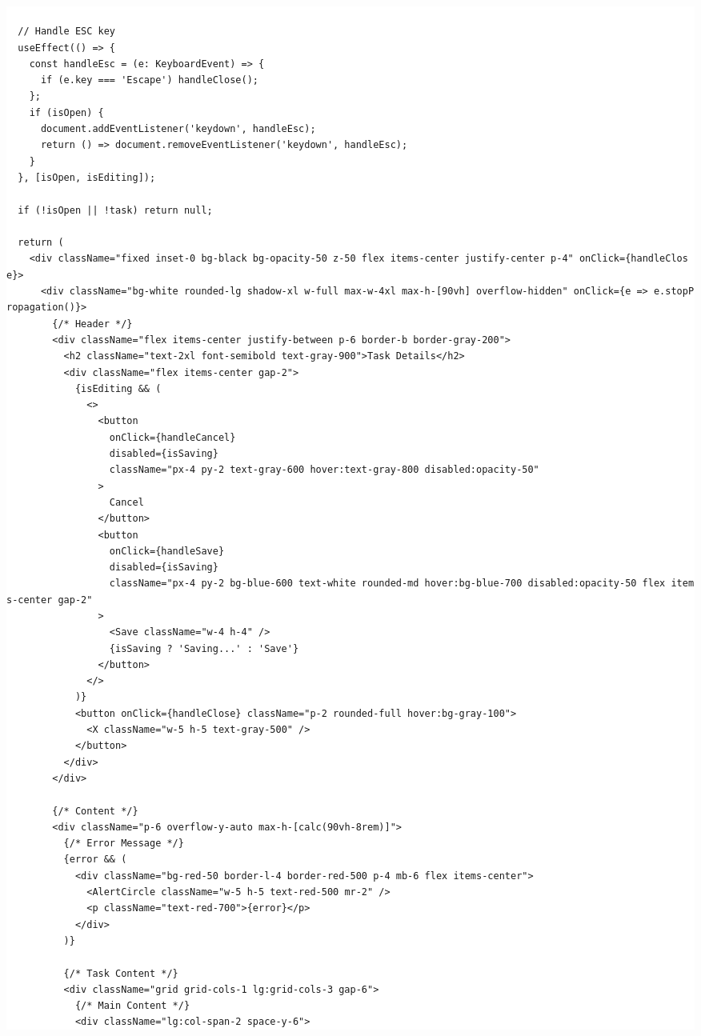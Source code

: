 ```file="src/components/TaskDetailModal.tsx"

  // Handle ESC key
  useEffect(() => {
    const handleEsc = (e: KeyboardEvent) => {
      if (e.key === 'Escape') handleClose();
    };
    if (isOpen) {
      document.addEventListener('keydown', handleEsc);
      return () => document.removeEventListener('keydown', handleEsc);
    }
  }, [isOpen, isEditing]);

  if (!isOpen || !task) return null;

  return (
    <div className="fixed inset-0 bg-black bg-opacity-50 z-50 flex items-center justify-center p-4" onClick={handleClose}>
      <div className="bg-white rounded-lg shadow-xl w-full max-w-4xl max-h-[90vh] overflow-hidden" onClick={e => e.stopPropagation()}>
        {/* Header */}
        <div className="flex items-center justify-between p-6 border-b border-gray-200">
          <h2 className="text-2xl font-semibold text-gray-900">Task Details</h2>
          <div className="flex items-center gap-2">
            {isEditing && (
              <>
                <button
                  onClick={handleCancel}
                  disabled={isSaving}
                  className="px-4 py-2 text-gray-600 hover:text-gray-800 disabled:opacity-50"
                >
                  Cancel
                </button>
                <button
                  onClick={handleSave}
                  disabled={isSaving}
                  className="px-4 py-2 bg-blue-600 text-white rounded-md hover:bg-blue-700 disabled:opacity-50 flex items-center gap-2"
                >
                  <Save className="w-4 h-4" />
                  {isSaving ? 'Saving...' : 'Save'}
                </button>
              </>
            )}
            <button onClick={handleClose} className="p-2 rounded-full hover:bg-gray-100">
              <X className="w-5 h-5 text-gray-500" />
            </button>
          </div>
        </div>

        {/* Content */}
        <div className="p-6 overflow-y-auto max-h-[calc(90vh-8rem)]">
          {/* Error Message */}
          {error && (
            <div className="bg-red-50 border-l-4 border-red-500 p-4 mb-6 flex items-center">
              <AlertCircle className="w-5 h-5 text-red-500 mr-2" />
              <p className="text-red-700">{error}</p>
            </div>
          )}

          {/* Task Content */}
          <div className="grid grid-cols-1 lg:grid-cols-3 gap-6">
            {/* Main Content */}
            <div className="lg:col-span-2 space-y-6">
```